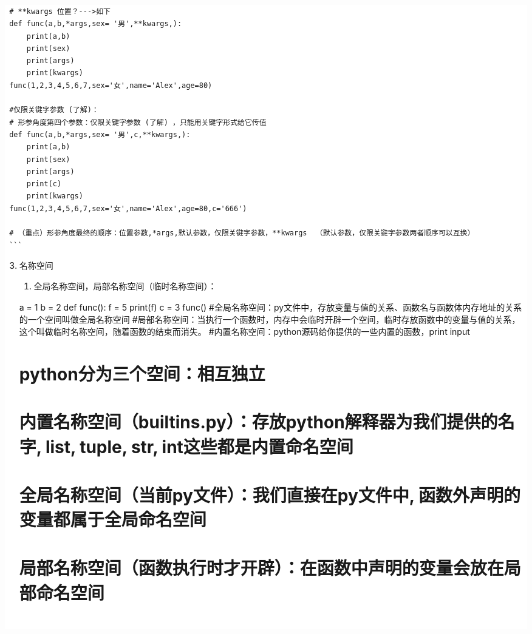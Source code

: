      # **kwargs 位置？--->如下
     def func(a,b,*args,sex= '男',**kwargs,):
         print(a,b)
         print(sex)
         print(args)
         print(kwargs)
     func(1,2,3,4,5,6,7,sex='女',name='Alex',age=80)
     
     #仅限关键字参数 (了解)：
     # 形参角度第四个参数：仅限关键字参数 (了解) ，只能用关键字形式给它传值
     def func(a,b,*args,sex= '男',c,**kwargs,):
         print(a,b)
         print(sex)
         print(args)
         print(c)
         print(kwargs)
     func(1,2,3,4,5,6,7,sex='女',name='Alex',age=80,c='666')
     
     # （重点）形参角度最终的顺序：位置参数,*args,默认参数，仅限关键字参数，**kwargs  （默认参数，仅限关键字参数两者顺序可以互换）
     ```

3. 名称空间

   1. 全局名称空间，局部名称空间（临时名称空间）：

      ```python
   a = 1
      b = 2
      def func():
          f = 5
          print(f)
      c = 3
      func()
      #全局名称空间：py文件中，存放变量与值的关系、函数名与函数体内存地址的关系的一个空间叫做全局名称空间
      #局部名称空间：当执行一个函数时，内存中会临时开辟一个空间，临时存放函数中的变量与值的关系，这个叫做临时名称空间，随着函数的结束而消失。
      #内置名称空间：python源码给你提供的一些内置的函数，print input
      
      # python分为三个空间：相互独立
      # 内置名称空间（builtins.py）：存放python解释器为我们提供的名字, list, tuple, str, int这些都是内置命名空间
      # 全局名称空间（当前py文件）：我们直接在py文件中, 函数外声明的变量都属于全局命名空间
      # 局部名称空间（函数执行时才开辟）：在函数中声明的变量会放在局部命名空间
      ```
   